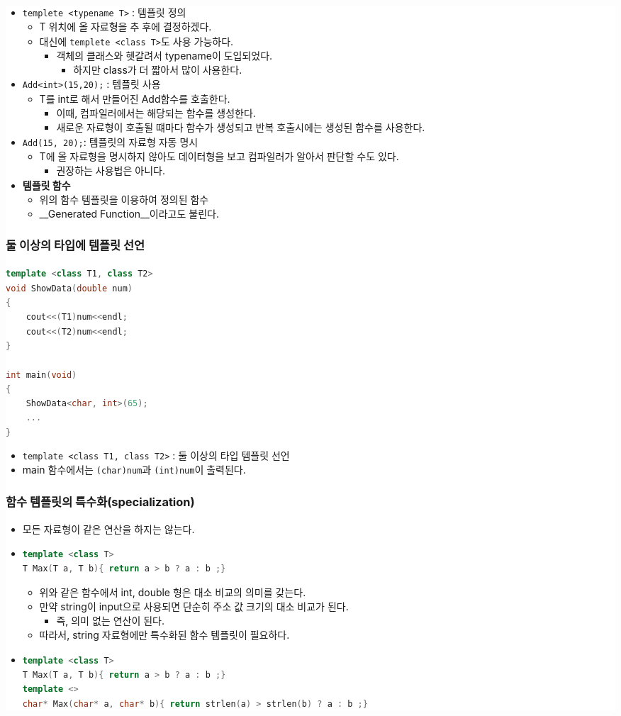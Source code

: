 - `templete <typename T>` : 템플릿 정의
  - T 위치에 올 자료형을 추 후에 결정하겠다.
  - 대신에 `templete <class T>`도 사용 가능하다.
    - 객체의 클래스와 헷갈려서 typename이 도입되었다.
      - 하지만 class가 더 짧아서 많이 사용한다.
- `Add<int>(15,20);` : 템플릿 사용
  - T를 int로 해서 만들어진 Add함수를 호출한다.
    - 이때, 컴파일러에서는 해당되는 함수를 생성한다.
    - 새로운 자료형이 호출될 떄마다 함수가 생성되고 반복 호출시에는 생성된 함수를 사용한다.
- `Add(15, 20);`: 템플릿의 자료형 자동 명시
  - T에 올 자료형을 명시하지 않아도 데이터형을 보고 컴파일러가 알아서 판단할 수도 있다.
    - 권장하는 사용법은 아니다.
- __템플릿 함수__
  - 위의 함수 템플릿을 이용하여 정의된 함수
  - __Generated Function__이라고도 불린다.

### 둘 이상의 타입에 템플릿 선언

```cpp
template <class T1, class T2>
void ShowData(double num)
{
    cout<<(T1)num<<endl;
    cout<<(T2)num<<endl;
}

int main(void)
{
    ShowData<char, int>(65);
    ...
}
```

- `template <class T1, class T2>` : 둘 이상의 타입 템플릿 선언
- main 함수에서는 `(char)num`과 `(int)num`이 출력된다.

### 함수 템플릿의 특수화(specialization)

- 모든 자료형이 같은 연산을 하지는 않는다.

- ```cpp
  template <class T>
  T Max(T a, T b){ return a > b ? a : b ;}
  ```

  - 위와 같은 함수에서 int, double 형은 대소 비교의 의미를 갖는다.
  - 만약 string이 input으로 사용되면 단순히 주소 값 크기의 대소 비교가 된다.
    - 즉, 의미 없는 연산이 된다.
  - 따라서, string 자료형에만 특수화된 함수 템플릿이 필요하다.

- ```cpp
  template <class T>
  T Max(T a, T b){ return a > b ? a : b ;}
  template <>
  char* Max(char* a, char* b){ return strlen(a) > strlen(b) ? a : b ;}
  ```
